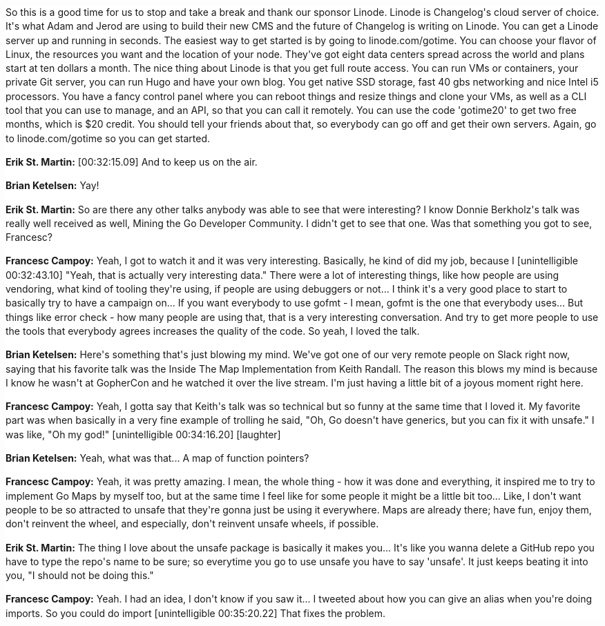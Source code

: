 So this is a good time for us to stop and take a break and thank our sponsor Linode. Linode is Changelog's cloud server of choice. It's what Adam and Jerod are using to build their new CMS and the future of Changelog is writing on Linode. You can get a Linode server up and running in seconds. The easiest way to get started is by going to linode.com/gotime. You can choose your flavor of Linux, the resources you want and the location of your node. They've got eight data centers spread across the world and plans start at ten dollars a month. The nice thing about Linode is that you get full route access. You can run VMs or containers, your private Git server, you can run Hugo and have your own blog. You get native SSD storage, fast 40 gbs networking and nice Intel i5 processors. You have a fancy control panel where you can reboot things and resize things and clone your VMs, as well as a CLI tool that you can use to manage, and an API, so that you can call it remotely. You can use the code 'gotime20' to get two free months, which is $20 credit. You should tell your friends about that, so everybody can go off and get their own servers. Again, go to linode.com/gotime so you can get started.

**Erik St. Martin:** \[00:32:15.09\] And to keep us on the air.

**Brian Ketelsen:** Yay!

**Erik St. Martin:** So are there any other talks anybody was able to see that were interesting? I know Donnie Berkholz's talk was really well received as well, Mining the Go Developer Community. I didn't get to see that one. Was that something you got to see, Francesc?

**Francesc Campoy:** Yeah, I got to watch it and it was very interesting. Basically, he kind of did my job, because I \[unintelligible 00:32:43.10\] "Yeah, that is actually very interesting data." There were a lot of interesting things, like how people are using vendoring, what kind of tooling they're using, if people are using debuggers or not... I think it's a very good place to start to basically try to have a campaign on... If you want everybody to use gofmt - I mean, gofmt is the one that everybody uses... But things like error check - how many people are using that, that is a very interesting conversation. And try to get more people to use the tools that everybody agrees increases the quality of the code. So yeah, I loved the talk.

**Brian Ketelsen:** Here's something that's just blowing my mind. We've got one of our very remote people on Slack right now, saying that his favorite talk was the Inside The Map Implementation from Keith Randall. The reason this blows my mind is because I know he wasn't at GopherCon and he watched it over the live stream. I'm just having a little bit of a joyous moment right here.

**Francesc Campoy:** Yeah, I gotta say that Keith's talk was so technical but so funny at the same time that I loved it. My favorite part was when basically in a very fine example of trolling he said, "Oh, Go doesn't have generics, but you can fix it with unsafe." I was like, "Oh my god!" \[unintelligible 00:34:16.20\] \[laughter\]

**Brian Ketelsen:** Yeah, what was that... A map of function pointers?

**Francesc Campoy:** Yeah, it was pretty amazing. I mean, the whole thing - how it was done and everything, it inspired me to try to implement Go Maps by myself too, but at the same time I feel like for some people it might be a little bit too... Like, I don't want people to be so attracted to unsafe that they're gonna just be using it everywhere. Maps are already there; have fun, enjoy them, don't reinvent the wheel, and especially, don't reinvent unsafe wheels, if possible.

**Erik St. Martin:** The thing I love about the unsafe package is basically it makes you... It's like you wanna delete a GitHub repo you have to type the repo's name to be sure; so everytime you go to use unsafe you have to say 'unsafe'. It just keeps beating it into you, "I should not be doing this."

**Francesc Campoy:** Yeah. I had an idea, I don't know if you saw it... I tweeted about how you can give an alias when you're doing imports. So you could do import \[unintelligible 00:35:20.22\] That fixes the problem.
